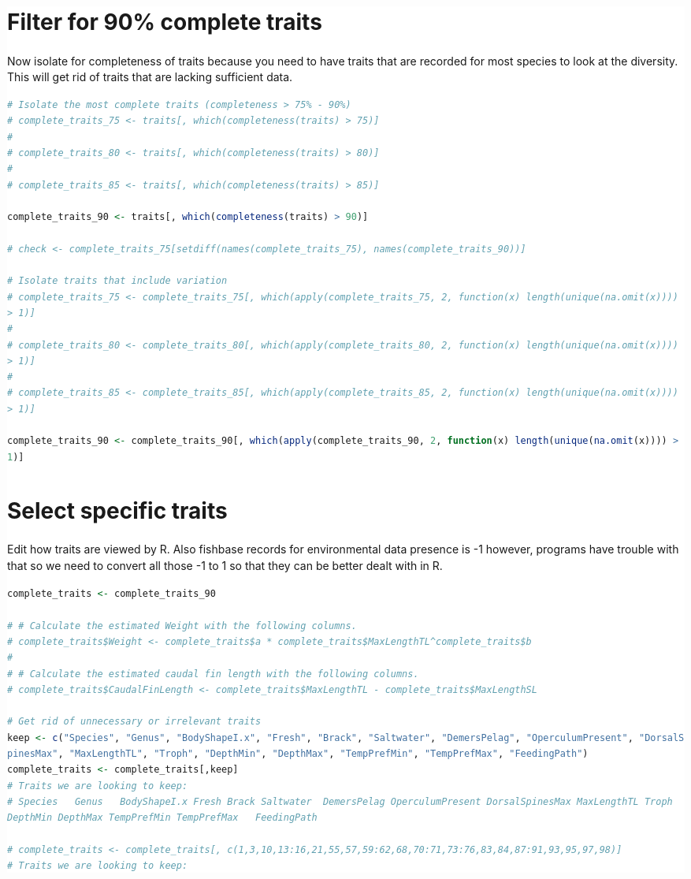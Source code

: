 # Filter for 90% complete traits

Now isolate for completeness of traits because you need to have traits
that are recorded for most species to look at the diversity. This will
get rid of traits that are lacking sufficient data.

``` r
# Isolate the most complete traits (completeness > 75% - 90%)
# complete_traits_75 <- traits[, which(completeness(traits) > 75)]
# 
# complete_traits_80 <- traits[, which(completeness(traits) > 80)]
# 
# complete_traits_85 <- traits[, which(completeness(traits) > 85)]

complete_traits_90 <- traits[, which(completeness(traits) > 90)]

# check <- complete_traits_75[setdiff(names(complete_traits_75), names(complete_traits_90))]

# Isolate traits that include variation
# complete_traits_75 <- complete_traits_75[, which(apply(complete_traits_75, 2, function(x) length(unique(na.omit(x)))) > 1)]
# 
# complete_traits_80 <- complete_traits_80[, which(apply(complete_traits_80, 2, function(x) length(unique(na.omit(x)))) > 1)]
# 
# complete_traits_85 <- complete_traits_85[, which(apply(complete_traits_85, 2, function(x) length(unique(na.omit(x)))) > 1)]

complete_traits_90 <- complete_traits_90[, which(apply(complete_traits_90, 2, function(x) length(unique(na.omit(x)))) > 1)]
```

# Select specific traits

Edit how traits are viewed by R. Also fishbase records for environmental
data presence is -1 however, programs have trouble with that so we need
to convert all those -1 to 1 so that they can be better dealt with in R.

``` r
complete_traits <- complete_traits_90

# # Calculate the estimated Weight with the following columns.
# complete_traits$Weight <- complete_traits$a * complete_traits$MaxLengthTL^complete_traits$b
# 
# # Calculate the estimated caudal fin length with the following columns.
# complete_traits$CaudalFinLength <- complete_traits$MaxLengthTL - complete_traits$MaxLengthSL

# Get rid of unnecessary or irrelevant traits
keep <- c("Species", "Genus", "BodyShapeI.x", "Fresh", "Brack", "Saltwater", "DemersPelag", "OperculumPresent", "DorsalSpinesMax", "MaxLengthTL", "Troph", "DepthMin", "DepthMax", "TempPrefMin", "TempPrefMax", "FeedingPath")
complete_traits <- complete_traits[,keep]
# Traits we are looking to keep:
# Species   Genus   BodyShapeI.x Fresh Brack Saltwater  DemersPelag OperculumPresent DorsalSpinesMax MaxLengthTL Troph  DepthMin DepthMax TempPrefMin TempPrefMax   FeedingPath

# complete_traits <- complete_traits[, c(1,3,10,13:16,21,55,57,59:62,68,70:71,73:76,83,84,87:91,93,95,97,98)]
# Traits we are looking to keep:
```
